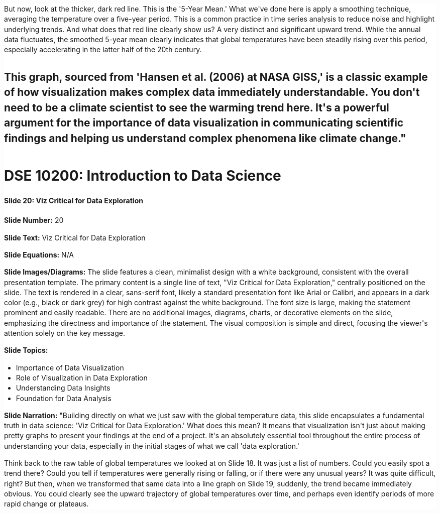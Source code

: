 But now, look at the thicker, dark red line. This is the '5-Year Mean.' What we've done here is apply a smoothing technique, averaging the temperature over a five-year period. This is a common practice in time series analysis to reduce noise and highlight underlying trends. And what does that red line clearly show us? A very distinct and significant upward trend. While the annual data fluctuates, the smoothed 5-year mean clearly indicates that global temperatures have been steadily rising over this period, especially accelerating in the latter half of the 20th century.

This graph, sourced from 'Hansen et al. (2006) at NASA GISS,' is a classic example of how visualization makes complex data immediately understandable. You don't need to be a climate scientist to see the warming trend here. It's a powerful argument for the importance of data visualization in communicating scientific findings and helping us understand complex phenomena like climate change."
---

# DSE 10200: Introduction to Data Science

#### Slide 20: Viz Critical for Data Exploration

**Slide Number:** 20

**Slide Text:**
Viz Critical for Data Exploration

**Slide Equations:**
N/A

**Slide Images/Diagrams:**
The slide features a clean, minimalist design with a white background, consistent with the overall presentation template. The primary content is a single line of text, "Viz Critical for Data Exploration," centrally positioned on the slide. The text is rendered in a clear, sans-serif font, likely a standard presentation font like Arial or Calibri, and appears in a dark color (e.g., black or dark grey) for high contrast against the white background. The font size is large, making the statement prominent and easily readable. There are no additional images, diagrams, charts, or decorative elements on the slide, emphasizing the directness and importance of the statement. The visual composition is simple and direct, focusing the viewer's attention solely on the key message.

**Slide Topics:**
*   Importance of Data Visualization
*   Role of Visualization in Data Exploration
*   Understanding Data Insights
*   Foundation for Data Analysis

**Slide Narration:**
"Building directly on what we just saw with the global temperature data, this slide encapsulates a fundamental truth in data science: 'Viz Critical for Data Exploration.' What does this mean? It means that visualization isn't just about making pretty graphs to present your findings at the end of a project. It's an absolutely essential tool throughout the entire process of understanding your data, especially in the initial stages of what we call 'data exploration.'

Think back to the raw table of global temperatures we looked at on Slide 18. It was just a list of numbers. Could you easily spot a trend there? Could you tell if temperatures were generally rising or falling, or if there were any unusual years? It was quite difficult, right? But then, when we transformed that same data into a line graph on Slide 19, suddenly, the trend became immediately obvious. You could clearly see the upward trajectory of global temperatures over time, and perhaps even identify periods of more rapid change or plateaus.
